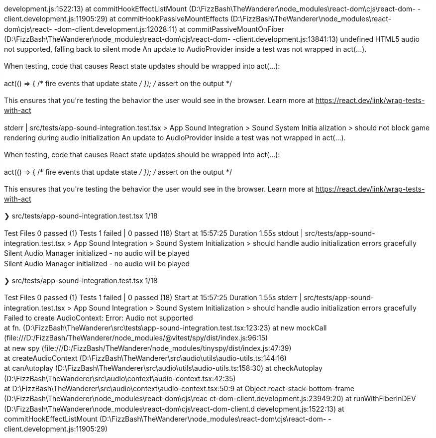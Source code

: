 development.js:1522:13)
    at commitHookEffectListMount (D:\FizzBash\TheWanderer\node_modules\react-dom\cjs\react-dom-
-client.development.js:11905:29)
    at commitHookPassiveMountEffects (D:\FizzBash\TheWanderer\node_modules\react-dom\cjs\react-
-dom-client.development.js:12028:11)
    at commitPassiveMountOnFiber (D:\FizzBash\TheWanderer\node_modules\react-dom\cjs\react-dom-
-client.development.js:13841:13) undefined
HTML5 audio not supported, falling back to silent mode
An update to AudioProvider inside a test was not wrapped in act(...).

When testing, code that causes React state updates should be wrapped into act(...):

act(() => {
  /* fire events that update state */
});
/* assert on the output */

This ensures that you're testing the behavior the user would see in the browser. Learn more at 
 https://react.dev/link/wrap-tests-with-act

stderr | src/tests/app-sound-integration.test.tsx > App Sound Integration > Sound System Initia
alization > should not block game rendering during audio initialization
An update to AudioProvider inside a test was not wrapped in act(...).

When testing, code that causes React state updates should be wrapped into act(...):

act(() => {
  /* fire events that update state */
});
/* assert on the output */

This ensures that you're testing the behavior the user would see in the browser. Learn more at 
 https://react.dev/link/wrap-tests-with-act


 ❯ src/tests/app-sound-integration.test.tsx 1/18

 Test Files 0 passed (1)
      Tests 1 failed | 0 passed (18)
   Start at 15:57:25
   Duration 1.55s
stdout | src/tests/app-sound-integration.test.tsx > App Sound Integration > Sound System Initialization > should handle audio initialization errors gracefully                                
Silent Audio Manager initialized - no audio will be played                                     
Silent Audio Manager initialized - no audio will be played                                     
                                                                                               
                                                                                               
 ❯ src/tests/app-sound-integration.test.tsx 1/18                                               

 Test Files 0 passed (1)
      Tests 1 failed | 0 passed (18)
   Start at 15:57:25
   Duration 1.55s
stderr | src/tests/app-sound-integration.test.tsx > App Sound Integration > Sound System Initialization > should handle audio initialization errors gracefully                                
Failed to create AudioContext: Error: Audio not supported                                      
    at fn.<anonymous> (D:\FizzBash\TheWanderer\src\tests\app-sound-integration.test.tsx:123:23)
    at new mockCall (file:///D:/FizzBash/TheWanderer/node_modules/@vitest/spy/dist/index.js:96:15)                                                                                            
    at new spy (file:///D:/FizzBash/TheWanderer/node_modules/tinyspy/dist/index.js:47:39)      
    at createAudioContext (D:\FizzBash\TheWanderer\src\audio\utils\audio-utils.ts:144:16)      
    at canAutoplay (D:\FizzBash\TheWanderer\src\audio\utils\audio-utils.ts:158:30)
    at checkAutoplay (D:\FizzBash\TheWanderer\src\audio\context\audio-context.tsx:42:35)       
    at D:\FizzBash\TheWanderer\src\audio\context\audio-context.tsx:50:9
    at Object.react-stack-bottom-frame (D:\FizzBash\TheWanderer\node_modules\react-dom\cjs\reac
ct-dom-client.development.js:23949:20)
    at runWithFiberInDEV (D:\FizzBash\TheWanderer\node_modules\react-dom\cjs\react-dom-client.d
development.js:1522:13)
    at commitHookEffectListMount (D:\FizzBash\TheWanderer\node_modules\react-dom\cjs\react-dom-
-client.development.js:11905:29)